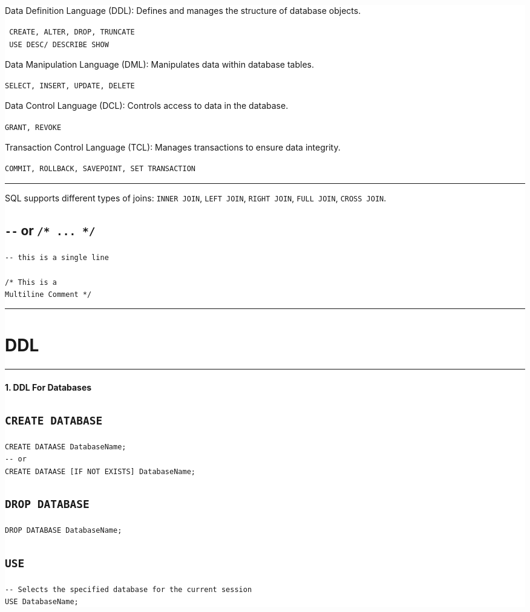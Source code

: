 
Data Definition Language (DDL): Defines and manages the structure of database objects.
```mysql
 CREATE, ALTER, DROP, TRUNCATE
 USE DESC/ DESCRIBE SHOW
```

 Data Manipulation Language (DML): Manipulates data within database tables.
```mysql
SELECT, INSERT, UPDATE, DELETE
```

Data Control Language (DCL): Controls access to data in the database.
```mysql
GRANT, REVOKE
```

Transaction Control Language (TCL): Manages transactions to ensure data integrity.
```mysql
COMMIT, ROLLBACK, SAVEPOINT, SET TRANSACTION
```

---

SQL supports different types of joins: `INNER JOIN`, `LEFT JOIN`, `RIGHT JOIN`, `FULL JOIN`, `CROSS JOIN`.
## `--` or `/* ... */` 
```mysql
-- this is a single line

/* This is a 
Multiline Comment */
```

---
# DDL 
---
#### 1. DDL For Databases

## `CREATE DATABASE`
```mysql
CREATE DATAASE DatabaseName;
-- or
CREATE DATAASE [IF NOT EXISTS] DatabaseName;
```

## `DROP DATABASE`
```mysql
DROP DATABASE DatabaseName;
```
## `USE`
```mysql
-- Selects the specified database for the current session
USE DatabaseName;
```
